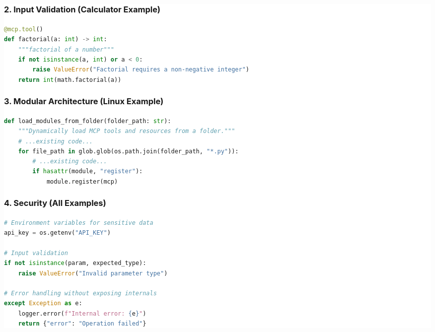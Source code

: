 ### 2. **Input Validation** (Calculator Example)
```python
@mcp.tool()
def factorial(a: int) -> int:
    """factorial of a number"""
    if not isinstance(a, int) or a < 0:
        raise ValueError("Factorial requires a non-negative integer")
    return int(math.factorial(a))
```

### 3. **Modular Architecture** (Linux Example)
```python
def load_modules_from_folder(folder_path: str):
    """Dynamically load MCP tools and resources from a folder."""
    # ...existing code...
    for file_path in glob.glob(os.path.join(folder_path, "*.py")):
        # ...existing code...
        if hasattr(module, "register"):
            module.register(mcp)
```

### 4. **Security** (All Examples)
```python
# Environment variables for sensitive data
api_key = os.getenv("API_KEY")

# Input validation
if not isinstance(param, expected_type):
    raise ValueError("Invalid parameter type")

# Error handling without exposing internals
except Exception as e:
    logger.error(f"Internal error: {e}")
    return {"error": "Operation failed"}
```